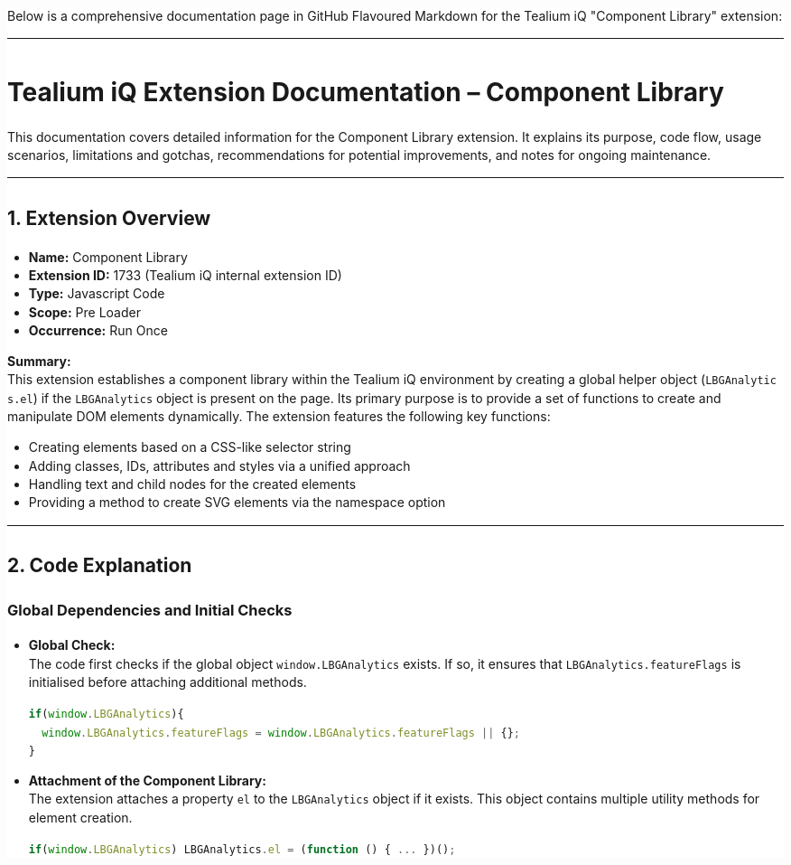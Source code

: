 Below is a comprehensive documentation page in GitHub Flavoured Markdown for the Tealium iQ "Component Library" extension:

---

# Tealium iQ Extension Documentation – Component Library

This documentation covers detailed information for the Component Library extension. It explains its purpose, code flow, usage scenarios, limitations and gotchas, recommendations for potential improvements, and notes for ongoing maintenance.

---

## 1. Extension Overview

- **Name:** Component Library  
- **Extension ID:** 1733 (Tealium iQ internal extension ID)  
- **Type:** Javascript Code  
- **Scope:** Pre Loader  
- **Occurrence:** Run Once  

**Summary:**  
This extension establishes a component library within the Tealium iQ environment by creating a global helper object (`LBGAnalytics.el`) if the `LBGAnalytics` object is present on the page. Its primary purpose is to provide a set of functions to create and manipulate DOM elements dynamically. The extension features the following key functions:  
- Creating elements based on a CSS-like selector string  
- Adding classes, IDs, attributes and styles via a unified approach  
- Handling text and child nodes for the created elements  
- Providing a method to create SVG elements via the namespace option  

---

## 2. Code Explanation

### Global Dependencies and Initial Checks

- **Global Check:**  
  The code first checks if the global object `window.LBGAnalytics` exists. If so, it ensures that `LBGAnalytics.featureFlags` is initialised before attaching additional methods.  
  ```js
  if(window.LBGAnalytics){
    window.LBGAnalytics.featureFlags = window.LBGAnalytics.featureFlags || {};
  }
  ```

- **Attachment of the Component Library:**  
  The extension attaches a property `el` to the `LBGAnalytics` object if it exists. This object contains multiple utility methods for element creation.
  ```js
  if(window.LBGAnalytics) LBGAnalytics.el = (function () { ... })();
  ```

